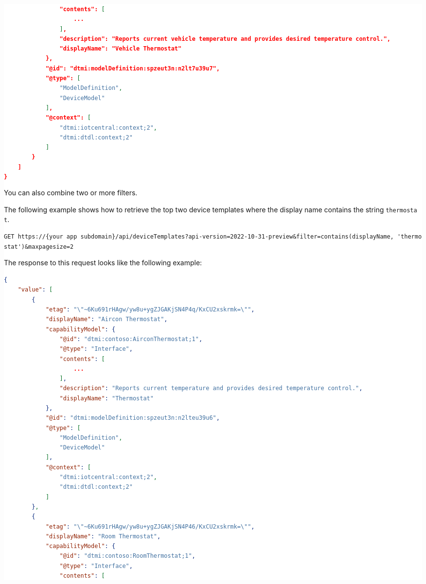 ```json
                "contents": [
                    ...
                ],
                "description": "Reports current vehicle temperature and provides desired temperature control.",
                "displayName": "Vehicle Thermostat"
            },
            "@id": "dtmi:modelDefinition:spzeut3n:n2lt7u39u7",
            "@type": [
                "ModelDefinition",
                "DeviceModel"
            ],
            "@context": [
                "dtmi:iotcentral:context;2",
                "dtmi:dtdl:context;2"
            ]
        }
    ]
}
```

You can also combine two or more filters.

The following example shows how to retrieve the top two device templates where the display name contains the string `thermostat`.

```http
GET https://{your app subdomain}/api/deviceTemplates?api-version=2022-10-31-preview&filter=contains(displayName, 'thermostat')&maxpagesize=2
```

The response to this request looks like the following example:

```json
{
    "value": [
        {
            "etag": "\"~6Ku691rHAgw/yw8u+ygZJGAKjSN4P4q/KxCU2xskrmk=\"",
            "displayName": "Aircon Thermostat",
            "capabilityModel": {
                "@id": "dtmi:contoso:AirconThermostat;1",
                "@type": "Interface",
                "contents": [
                    ...
                ],
                "description": "Reports current temperature and provides desired temperature control.",
                "displayName": "Thermostat"
            },
            "@id": "dtmi:modelDefinition:spzeut3n:n2lteu39u6",
            "@type": [
                "ModelDefinition",
                "DeviceModel"
            ],
            "@context": [
                "dtmi:iotcentral:context;2",
                "dtmi:dtdl:context;2"
            ]
        },
        {
            "etag": "\"~6Ku691rHAgw/yw8u+ygZJGAKjSN4P46/KxCU2xskrmk=\"",
            "displayName": "Room Thermostat",
            "capabilityModel": {
                "@id": "dtmi:contoso:RoomThermostat;1",
                "@type": "Interface",
                "contents": [
```